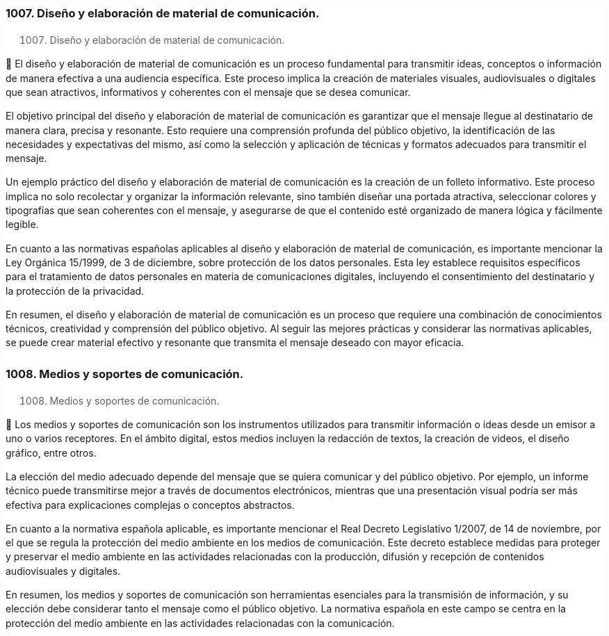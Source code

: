 

### 1007. Diseño y elaboración de material de comunicación.
> 1007. Diseño y elaboración de material de comunicación.

📝 El diseño y elaboración de material de comunicación es un proceso fundamental para transmitir ideas, conceptos o información de manera efectiva a una audiencia específica. Este proceso implica la creación de materiales visuales, audiovisuales o digitales que sean atractivos, informativos y coherentes con el mensaje que se desea comunicar.

El objetivo principal del diseño y elaboración de material de comunicación es garantizar que el mensaje llegue al destinatario de manera clara, precisa y resonante. Esto requiere una comprensión profunda del público objetivo, la identificación de las necesidades y expectativas del mismo, así como la selección y aplicación de técnicas y formatos adecuados para transmitir el mensaje.

Un ejemplo práctico del diseño y elaboración de material de comunicación es la creación de un folleto informativo. Este proceso implica no solo recolectar y organizar la información relevante, sino también diseñar una portada atractiva, seleccionar colores y tipografías que sean coherentes con el mensaje, y asegurarse de que el contenido esté organizado de manera lógica y fácilmente legible.

En cuanto a las normativas españolas aplicables al diseño y elaboración de material de comunicación, es importante mencionar la Ley Orgánica 15/1999, de 3 de diciembre, sobre protección de los datos personales. Esta ley establece requisitos específicos para el tratamiento de datos personales en materia de comunicaciones digitales, incluyendo el consentimiento del destinatario y la protección de la privacidad.

En resumen, el diseño y elaboración de material de comunicación es un proceso que requiere una combinación de conocimientos técnicos, creatividad y comprensión del público objetivo. Al seguir las mejores prácticas y considerar las normativas aplicables, se puede crear material efectivo y resonante que transmita el mensaje deseado con mayor eficacia.



### 1008. Medios y soportes de comunicación.
> 1008. Medios y soportes de comunicación.

📝 Los medios y soportes de comunicación son los instrumentos utilizados para transmitir información o ideas desde un emisor a uno o varios receptores. En el ámbito digital, estos medios incluyen la redacción de textos, la creación de videos, el diseño gráfico, entre otros.

La elección del medio adecuado depende del mensaje que se quiera comunicar y del público objetivo. Por ejemplo, un informe técnico puede transmitirse mejor a través de documentos electrónicos, mientras que una presentación visual podría ser más efectiva para explicaciones complejas o conceptos abstractos.

En cuanto a la normativa española aplicable, es importante mencionar el Real Decreto Legislativo 1/2007, de 14 de noviembre, por el que se regula la protección del medio ambiente en los medios de comunicación. Este decreto establece medidas para proteger y preservar el medio ambiente en las actividades relacionadas con la producción, difusión y recepción de contenidos audiovisuales y digitales.

En resumen, los medios y soportes de comunicación son herramientas esenciales para la transmisión de información, y su elección debe considerar tanto el mensaje como el público objetivo. La normativa española en este campo se centra en la protección del medio ambiente en las actividades relacionadas con la comunicación.


